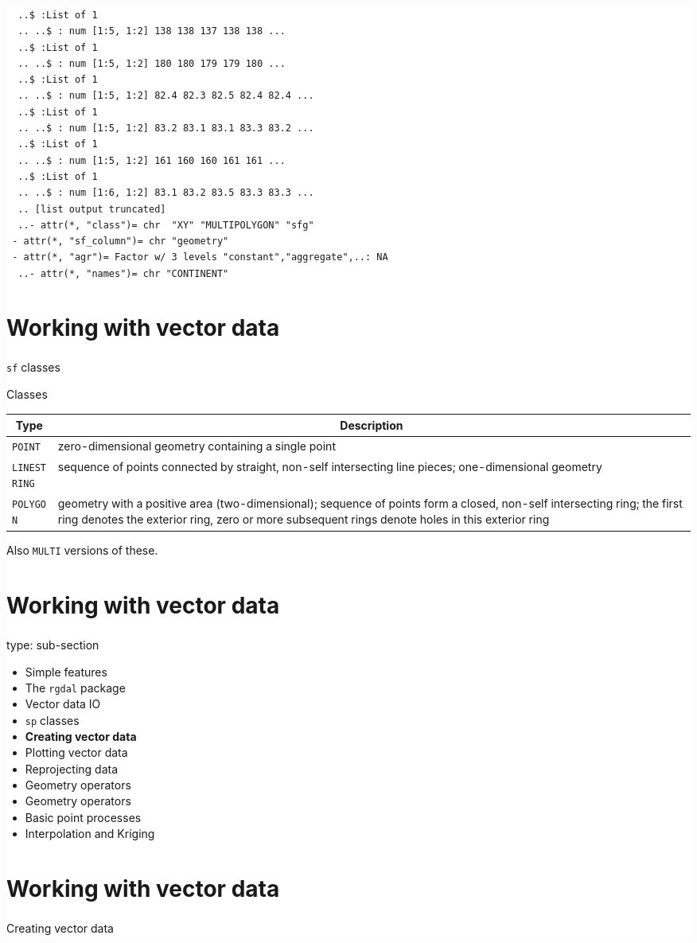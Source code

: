 ```
  ..$ :List of 1
  .. ..$ : num [1:5, 1:2] 138 138 137 138 138 ...
  ..$ :List of 1
  .. ..$ : num [1:5, 1:2] 180 180 179 179 180 ...
  ..$ :List of 1
  .. ..$ : num [1:5, 1:2] 82.4 82.3 82.5 82.4 82.4 ...
  ..$ :List of 1
  .. ..$ : num [1:5, 1:2] 83.2 83.1 83.1 83.3 83.2 ...
  ..$ :List of 1
  .. ..$ : num [1:5, 1:2] 161 160 160 161 161 ...
  ..$ :List of 1
  .. ..$ : num [1:6, 1:2] 83.1 83.2 83.5 83.3 83.3 ...
  .. [list output truncated]
  ..- attr(*, "class")= chr  "XY" "MULTIPOLYGON" "sfg"
 - attr(*, "sf_column")= chr "geometry"
 - attr(*, "agr")= Factor w/ 3 levels "constant","aggregate",..: NA
  ..- attr(*, "names")= chr "CONTINENT"
```

Working with vector data
========================================================
`sf` classes

Classes

Type  | Description
------------- | -------------
`POINT` | zero-dimensional geometry containing a single point
`LINESTRING`  | sequence of points connected by straight, non-self intersecting line pieces; one-dimensional geometry
`POLYGON` | geometry with a positive area (two-dimensional); sequence of points form a closed, non-self intersecting ring; the first ring denotes the exterior ring, zero or more subsequent rings denote holes in this exterior ring

Also `MULTI` versions of these.

Working with vector data
========================================================
type: sub-section
- Simple features
- The `rgdal` package
- Vector data IO
- `sp` classes
- **Creating vector data**
- Plotting vector data
- Reprojecting data
- Geometry operators
- Geometry operators
- Basic point processes
- Interpolation and Kriging

Working with vector data
========================================================
Creating vector data
